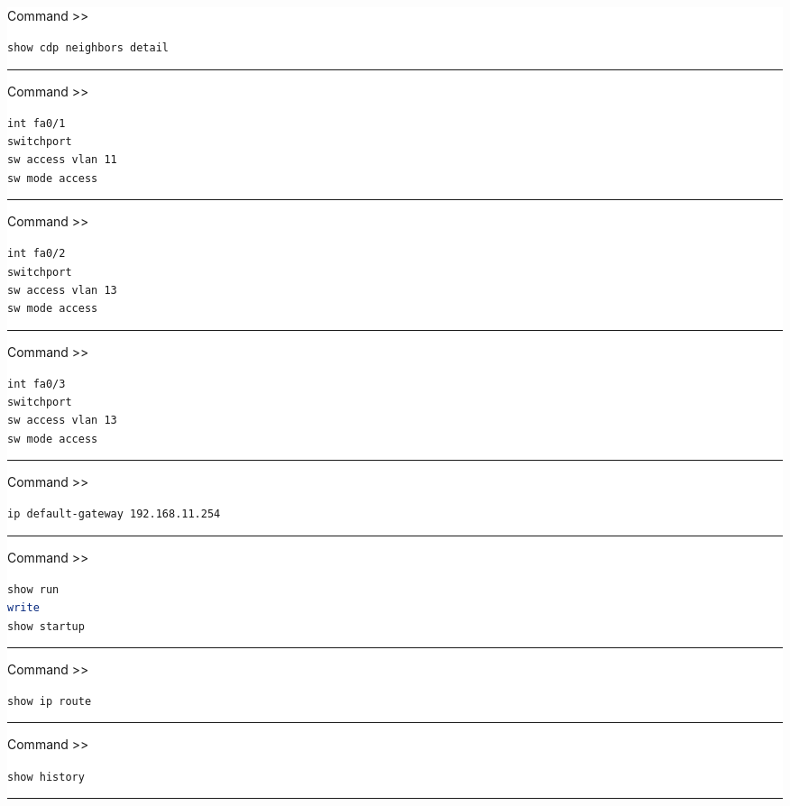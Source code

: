 Command >>
```bash
show cdp neighbors detail
```
**********

Command >>
```bash
int fa0/1
switchport
sw access vlan 11
sw mode access
```
**********

Command >>
```bash
int fa0/2
switchport
sw access vlan 13
sw mode access
```
**********

Command >>
```bash
int fa0/3
switchport
sw access vlan 13
sw mode access
```
**********

Command >>
```bash
ip default-gateway 192.168.11.254
```
**********

Command >>
```bash
show run
write
show startup
```
**********

Command >>
```bash
show ip route
```
**********

Command >>
```bash
show history
```
**********
